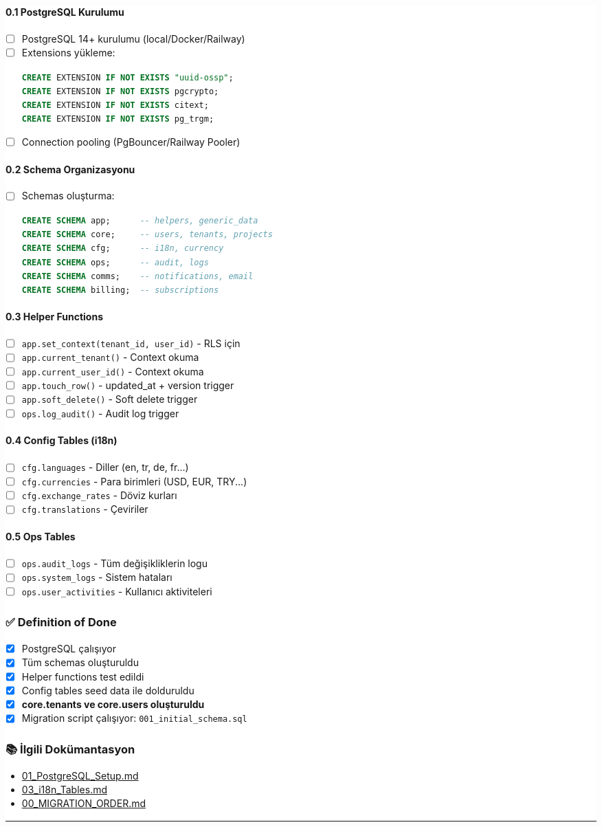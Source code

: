 #### 0.1 PostgreSQL Kurulumu
- [ ] PostgreSQL 14+ kurulumu (local/Docker/Railway)
- [ ] Extensions yükleme:
  ```sql
  CREATE EXTENSION IF NOT EXISTS "uuid-ossp";
  CREATE EXTENSION IF NOT EXISTS pgcrypto;
  CREATE EXTENSION IF NOT EXISTS citext;
  CREATE EXTENSION IF NOT EXISTS pg_trgm;
  ```
- [ ] Connection pooling (PgBouncer/Railway Pooler)

#### 0.2 Schema Organizasyonu
- [ ] Schemas oluşturma:
  ```sql
  CREATE SCHEMA app;      -- helpers, generic_data
  CREATE SCHEMA core;     -- users, tenants, projects
  CREATE SCHEMA cfg;      -- i18n, currency
  CREATE SCHEMA ops;      -- audit, logs
  CREATE SCHEMA comms;    -- notifications, email
  CREATE SCHEMA billing;  -- subscriptions
  ```

#### 0.3 Helper Functions
- [ ] `app.set_context(tenant_id, user_id)` - RLS için
- [ ] `app.current_tenant()` - Context okuma
- [ ] `app.current_user_id()` - Context okuma
- [ ] `app.touch_row()` - updated_at + version trigger
- [ ] `app.soft_delete()` - Soft delete trigger
- [ ] `ops.log_audit()` - Audit log trigger

#### 0.4 Config Tables (i18n)
- [ ] `cfg.languages` - Diller (en, tr, de, fr...)
- [ ] `cfg.currencies` - Para birimleri (USD, EUR, TRY...)
- [ ] `cfg.exchange_rates` - Döviz kurları
- [ ] `cfg.translations` - Çeviriler

#### 0.5 Ops Tables
- [ ] `ops.audit_logs` - Tüm değişikliklerin logu
- [ ] `ops.system_logs` - Sistem hataları
- [ ] `ops.user_activities` - Kullanıcı aktiviteleri

### ✅ Definition of Done
- [x] PostgreSQL çalışıyor
- [x] Tüm schemas oluşturuldu
- [x] Helper functions test edildi
- [x] Config tables seed data ile dolduruldu
- [x] **core.tenants ve core.users oluşturuldu**
- [x] Migration script çalışıyor: `001_initial_schema.sql`

### 📚 İlgili Dokümantasyon
- [01_PostgreSQL_Setup.md](./01-Database-Core/01_PostgreSQL_Setup.md)
- [03_i18n_Tables.md](./01-Database-Core/03_i18n_Tables.md)
- [00_MIGRATION_ORDER.md](./15-Database-Migrations/00_MIGRATION_ORDER.md)

---